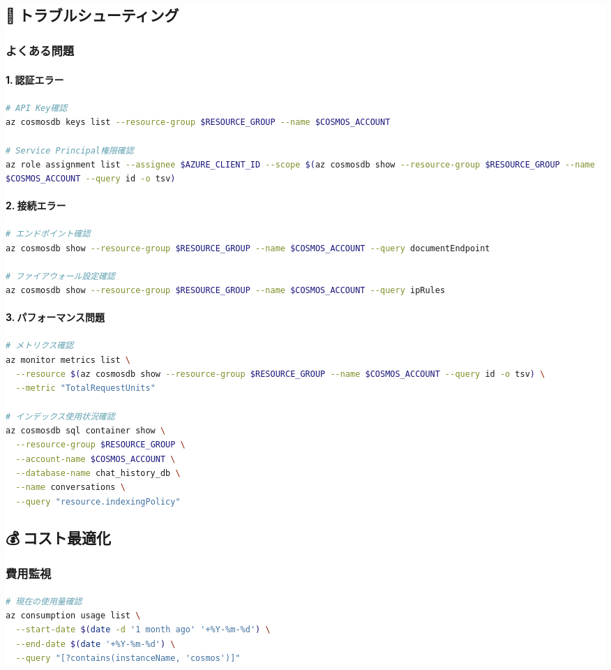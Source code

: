 ## 🚨 トラブルシューティング

### よくある問題

#### 1. 認証エラー
```bash
# API Key確認
az cosmosdb keys list --resource-group $RESOURCE_GROUP --name $COSMOS_ACCOUNT

# Service Principal権限確認
az role assignment list --assignee $AZURE_CLIENT_ID --scope $(az cosmosdb show --resource-group $RESOURCE_GROUP --name $COSMOS_ACCOUNT --query id -o tsv)
```

#### 2. 接続エラー
```bash
# エンドポイント確認
az cosmosdb show --resource-group $RESOURCE_GROUP --name $COSMOS_ACCOUNT --query documentEndpoint

# ファイアウォール設定確認
az cosmosdb show --resource-group $RESOURCE_GROUP --name $COSMOS_ACCOUNT --query ipRules
```

#### 3. パフォーマンス問題
```bash
# メトリクス確認
az monitor metrics list \
  --resource $(az cosmosdb show --resource-group $RESOURCE_GROUP --name $COSMOS_ACCOUNT --query id -o tsv) \
  --metric "TotalRequestUnits"

# インデックス使用状況確認
az cosmosdb sql container show \
  --resource-group $RESOURCE_GROUP \
  --account-name $COSMOS_ACCOUNT \
  --database-name chat_history_db \
  --name conversations \
  --query "resource.indexingPolicy"
```

## 💰 コスト最適化

### 費用監視

```bash
# 現在の使用量確認
az consumption usage list \
  --start-date $(date -d '1 month ago' '+%Y-%m-%d') \
  --end-date $(date '+%Y-%m-%d') \
  --query "[?contains(instanceName, 'cosmos')]"
```
